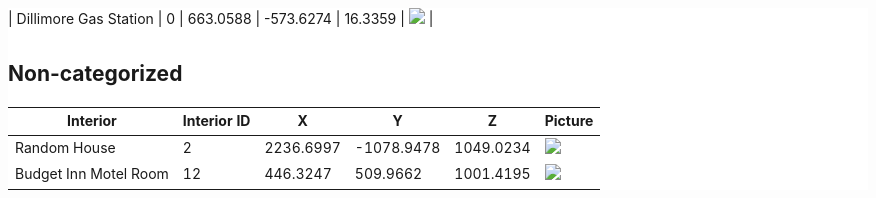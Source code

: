 | Dillimore Gas Station          | 0           | 663.0588   | -573.6274  | 16.3359   | ![](/images/interiors/interior85.png)  |

## Non-categorized

| Interior              | Interior ID | X         | Y          | Z         | Picture                                |
| --------------------- | ----------- | --------- | ---------- | --------- | -------------------------------------- |
| Random House          | 2           | 2236.6997 | -1078.9478 | 1049.0234 | ![](/images/interiors/interior132.png) |
| Budget Inn Motel Room | 12          | 446.3247  | 509.9662   | 1001.4195 | ![](/images/interiors/interior82.png)  |
